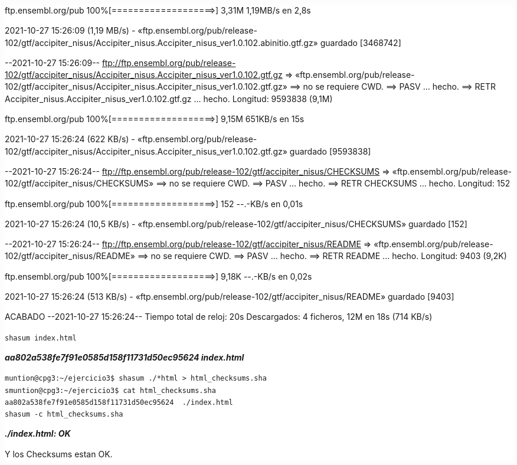 ftp.ensembl.org/pub 100%[===================>]   3,31M  1,19MB/s    en 2,8s    

2021-10-27 15:26:09 (1,19 MB/s) - «ftp.ensembl.org/pub/release-102/gtf/accipiter_nisus/Accipiter_nisus.Accipiter_nisus_ver1.0.102.abinitio.gtf.gz» guardado [3468742]

--2021-10-27 15:26:09--  ftp://ftp.ensembl.org/pub/release-102/gtf/accipiter_nisus/Accipiter_nisus.Accipiter_nisus_ver1.0.102.gtf.gz
           => «ftp.ensembl.org/pub/release-102/gtf/accipiter_nisus/Accipiter_nisus.Accipiter_nisus_ver1.0.102.gtf.gz»
==> no se requiere CWD.
==> PASV ... hecho.   ==> RETR Accipiter_nisus.Accipiter_nisus_ver1.0.102.gtf.gz ... hecho.
Longitud: 9593838 (9,1M)

ftp.ensembl.org/pub 100%[===================>]   9,15M   651KB/s    en 15s     

2021-10-27 15:26:24 (622 KB/s) - «ftp.ensembl.org/pub/release-102/gtf/accipiter_nisus/Accipiter_nisus.Accipiter_nisus_ver1.0.102.gtf.gz» guardado [9593838]

--2021-10-27 15:26:24--  ftp://ftp.ensembl.org/pub/release-102/gtf/accipiter_nisus/CHECKSUMS
           => «ftp.ensembl.org/pub/release-102/gtf/accipiter_nisus/CHECKSUMS»
==> no se requiere CWD.
==> PASV ... hecho.   ==> RETR CHECKSUMS ... hecho.
Longitud: 152

ftp.ensembl.org/pub 100%[===================>]     152  --.-KB/s    en 0,01s   

2021-10-27 15:26:24 (10,5 KB/s) - «ftp.ensembl.org/pub/release-102/gtf/accipiter_nisus/CHECKSUMS» guardado [152]

--2021-10-27 15:26:24--  ftp://ftp.ensembl.org/pub/release-102/gtf/accipiter_nisus/README
           => «ftp.ensembl.org/pub/release-102/gtf/accipiter_nisus/README»
==> no se requiere CWD.
==> PASV ... hecho.   ==> RETR README ... hecho.
Longitud: 9403 (9,2K)

ftp.ensembl.org/pub 100%[===================>]   9,18K  --.-KB/s    en 0,02s   

2021-10-27 15:26:24 (513 KB/s) - «ftp.ensembl.org/pub/release-102/gtf/accipiter_nisus/README» guardado [9403]

ACABADO --2021-10-27 15:26:24--
Tiempo total de reloj: 20s
Descargados: 4 ficheros, 12M en 18s (714 KB/s)

`shasum index.html`

***aa802a538fe7f91e0585d158f11731d50ec95624  index.html***

```
muntion@cpg3:~/ejercicio3$ shasum ./*html > html_checksums.sha
smuntion@cpg3:~/ejercicio3$ cat html_checksums.sha
aa802a538fe7f91e0585d158f11731d50ec95624  ./index.html
shasum -c html_checksums.sha
```

***./index.html: OK***

Y los Checksums estan OK.

